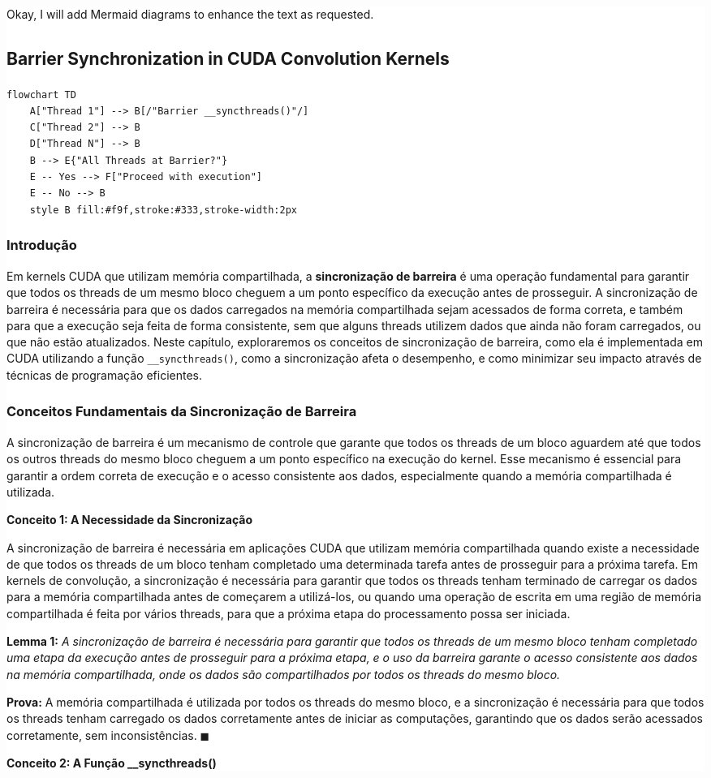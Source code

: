 Okay, I will add Mermaid diagrams to enhance the text as requested.

## Barrier Synchronization in CUDA Convolution Kernels

```mermaid
flowchart TD
    A["Thread 1"] --> B[/"Barrier __syncthreads()"/]
    C["Thread 2"] --> B
    D["Thread N"] --> B
    B --> E{"All Threads at Barrier?"}
    E -- Yes --> F["Proceed with execution"]
    E -- No --> B
    style B fill:#f9f,stroke:#333,stroke-width:2px
```

### Introdução

Em kernels CUDA que utilizam memória compartilhada, a **sincronização de barreira** é uma operação fundamental para garantir que todos os threads de um mesmo bloco cheguem a um ponto específico da execução antes de prosseguir. A sincronização de barreira é necessária para que os dados carregados na memória compartilhada sejam acessados de forma correta, e também para que a execução seja feita de forma consistente, sem que alguns threads utilizem dados que ainda não foram carregados, ou que não estão atualizados. Neste capítulo, exploraremos os conceitos de sincronização de barreira, como ela é implementada em CUDA utilizando a função `__syncthreads()`, como a sincronização afeta o desempenho, e como minimizar seu impacto através de técnicas de programação eficientes.

### Conceitos Fundamentais da Sincronização de Barreira

A sincronização de barreira é um mecanismo de controle que garante que todos os threads de um bloco aguardem até que todos os outros threads do mesmo bloco cheguem a um ponto específico na execução do kernel. Esse mecanismo é essencial para garantir a ordem correta de execução e o acesso consistente aos dados, especialmente quando a memória compartilhada é utilizada.

**Conceito 1: A Necessidade da Sincronização**

A sincronização de barreira é necessária em aplicações CUDA que utilizam memória compartilhada quando existe a necessidade de que todos os threads de um bloco tenham completado uma determinada tarefa antes de prosseguir para a próxima tarefa. Em kernels de convolução, a sincronização é necessária para garantir que todos os threads tenham terminado de carregar os dados para a memória compartilhada antes de começarem a utilizá-los, ou quando uma operação de escrita em uma região de memória compartilhada é feita por vários threads, para que a próxima etapa do processamento possa ser iniciada.

**Lemma 1:** *A sincronização de barreira é necessária para garantir que todos os threads de um mesmo bloco tenham completado uma etapa da execução antes de prosseguir para a próxima etapa, e o uso da barreira garante o acesso consistente aos dados na memória compartilhada, onde os dados são compartilhados por todos os threads do mesmo bloco.*

**Prova:** A memória compartilhada é utilizada por todos os threads do mesmo bloco, e a sincronização é necessária para que todos os threads tenham carregado os dados corretamente antes de iniciar as computações, garantindo que os dados serão acessados corretamente, sem inconsistências. $\blacksquare$

**Conceito 2: A Função __syncthreads()**


[^1]: "In the next several chapters, we will discuss a set of important parallel computation patterns. These patterns are the basis of many parallel algorithms that appear in applications." *(Trecho de <Parallel Patterns: Convolution>)*
[^2]: "Mathematically, convolution is an array operation where each output data element is a weighted sum of a collection of neighboring input elements. The weights used in the weighted sum calculation are defined by an input mask array, commonly referred to as the convolution kernel." *(Trecho de <Parallel Patterns: Convolution>)*
[^3]: "Because convolution is defined in terms of neighboring elements, boundary conditions naturally exist for output elements that are close to the ends of an array." *(Trecho de <Parallel Patterns: Convolution>)*
[^4]: "Kernel functions access constant memory variables as global variables. Thus, their pointers do not need to be passed to the kernel as parameters." *(Trecho de <Parallel Patterns: Convolution>)*
[^5]: "For image processing and computer vision, input data is usually in 2D form, with pixels in an x-y space. Image convolutions are also two dimensional." *(Trecho de <Parallel Patterns: Convolution>)*
[^6]: "A more serious problem is memory bandwidth. The ratio of floating-point arithmetic calculation to global memory accesses is only about 1.0 in the kernel." *(Trecho de <Parallel Patterns: Convolution>)*
[^7]: "The CUDA programming model allows programmers to declare a variable in the constant memory. Like global memory variables, constant memory variables are also visible to all thread blocks. The main difference is that a constant memory variable cannot be changed by threads during kernel execution. Furthermore, the size of the constant memory can vary from device to device." *(Trecho de <Parallel Patterns: Convolution>)*
[^8]: "We will discuss two input data tiling strategies for reducing the total number of global memory accesses." *(Trecho de <Parallel Patterns: Convolution>)*
[^9]:  "Constant memory variables play an interesting role in using caches in massively parallel processors. Since they are not changed during kernel execution, there is no cache coherence issue during the execution of a kernel." *(Trecho de <Parallel Patterns: Convolution>)*
[^10]:  "Furthermore, the design of caches in these processors is typically optimized to broadcast a value to a large number of threads." *(Trecho de <Parallel Patterns: Convolution>)*
[^11]:  "As a result, modern processors often employ multiple levels of caches." *(Trecho de <Parallel Patterns: Convolution>)*
[^12]:  "Unlike CUDA shared memory, or scratchpad memories in general, caches are 'transparent’ to programs." *(Trecho de <Parallel Patterns: Convolution>)*
[^13]: "We now address the memory bandwidth issue in accessing the N array element with a tiled convolution algorithm." *(Trecho de <Parallel Patterns: Convolution>)*
[^14]: "Recall that in a tiled algorithm, threads collaborate to load input elements into an on-chip memory and then access the on-chip memory for their subsequent use of these elements." *(Trecho de <Parallel Patterns: Convolution>)*
[^15]: "The variable Pvalue will allow all intermediate results to be accumulated in a register to save DRAM bandwidth." *(Trecho de <Parallel Patterns: Convolution>)*
